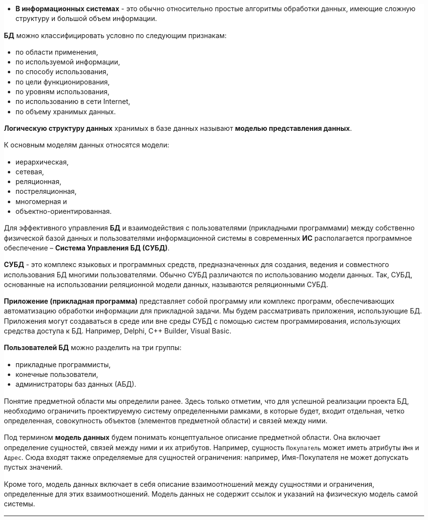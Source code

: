 + **В информационных системах** - это обычно относительно простые алгоритмы обработки данных, имеющие сложную структуру и большой объем информации.

**БД** можно классифицировать условно по следующим признакам:
+ по области применения,
+ по используемой информации,
+ по способу использования,
+ по цели функционирования,
+ по уровням использования,
+ по использованию в сети Internet,
+ по объему хранимых данных.

**Логическую структуру данных** хранимых в базе данных называют **моделью представления данных**. 

К основным моделям данных относятся модели:
+ иерархическая,
+ сетевая,
+ реляционная,
+ постреляционная,
+ многомерная и
+ объектно-ориентированная.

Для эффективного управления **БД** и взаимодействия с пользователями (прикладными программами) между собственно физической базой данных и пользователями информационной системы в современных **ИС** располагается программное обеспечение – **Система Управления БД (СУБД)**.

**СУБД** - это комплекс языковых и программных средств, предназначенных для создания, ведения и совместного использования БД многими пользователями. Обычно СУБД различаются по использованию модели данных. Так, СУБД, основанные на использовании реляционной модели данных, называются реляционными СУБД.

**Приложение (прикладная программа)** представляет собой программу или комплекс программ, обеспечивающих автоматизацию обработки информации для прикладной задачи. Мы будем рассматривать приложения, использующие БД. Приложения могут создаваться в среде или вне среды СУБД с помощью систем программирования, использующих средства доступа к БД. Например, Delphi, С++ Builder, Visual Basic.

**Пользователей БД** можно разделить на три группы:
+ прикладные программисты,
+ конечные пользователи,
+ администраторы баз данных (АБД). 

Понятие предметной области мы определили ранее. Здесь только отметим, что для успешной реализации проекта БД, необходимо ограничить проектируемую систему определенными рамками, в которые будет, входит отдельная, четко определенная, совокупность объектов (элементов предметной области) и связей между ними.

Под термином **модель данных** будем понимать концептуальное описание предметной области. Она включает определение сущностей, связей между ними и их атрибутов. Например, сущность `Покупатель` может иметь атрибуты `Имя` и `Адрес`. Сюда входят также определяемые для сущностей ограничения: например, Имя-Покупателя не может допускать пустых значений.

Кроме того, модель данных включает в себя описание взаимоотношений между сущностями и ограничения, определенные для этих взаимоотношений. Модель данных не содержит ссылок и указаний на физическую модель самой системы.

<hr>
